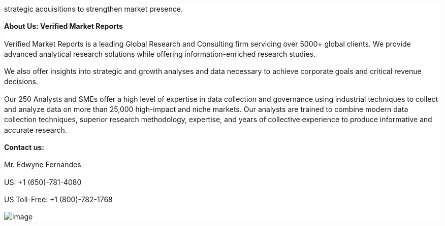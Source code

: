 strategic acquisitions to strengthen market presence.</p><p id="" class=""><strong>About Us: Verified Market Reports</strong></p><p id="" class="">Verified Market Reports is a leading Global Research and Consulting firm servicing over 5000+ global clients. We provide advanced analytical research solutions while offering information-enriched research studies.</p><p id="" class="">We also offer insights into strategic and growth analyses and data necessary to achieve corporate goals and critical revenue decisions.</p><p id="" class="">Our 250 Analysts and SMEs offer a high level of expertise in data collection and governance using industrial techniques to collect and analyze data on more than 25,000 high-impact and niche markets. Our analysts are trained to combine modern data collection techniques, superior research methodology, expertise, and years of collective experience to produce informative and accurate research.</p><p id="" class=""><strong>Contact us:</strong></p><p id="" class="">Mr. Edwyne Fernandes</p><p id="" class="">US: +1 (650)-781-4080</p><p id="" class="">US Toll-Free: +1 (800)-782-1768</p>
![image](https://github.com/user-attachments/assets/9c862832-5e0e-43d9-b550-013b135ca4f0)
